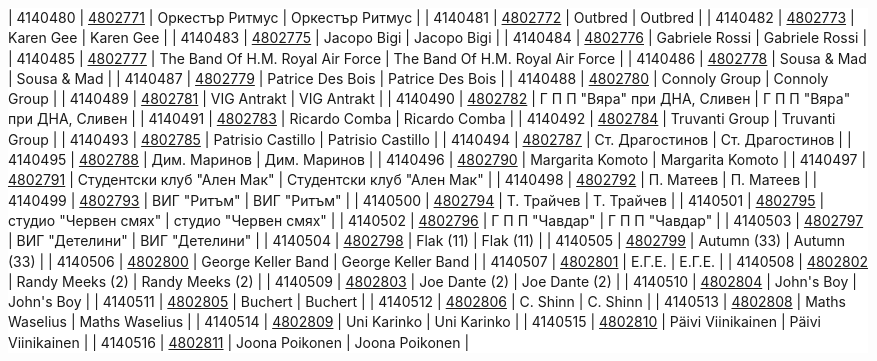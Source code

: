 | 4140480 | [4802771](https://www.discogs.com/artist/4802771) | Оркестър Ритмус | Оркестър Ритмус |
| 4140481 | [4802772](https://www.discogs.com/artist/4802772) | Outbred | Outbred |
| 4140482 | [4802773](https://www.discogs.com/artist/4802773) | Karen Gee | Karen Gee |
| 4140483 | [4802775](https://www.discogs.com/artist/4802775) | Jacopo Bigi | Jacopo Bigi |
| 4140484 | [4802776](https://www.discogs.com/artist/4802776) | Gabriele Rossi | Gabriele Rossi |
| 4140485 | [4802777](https://www.discogs.com/artist/4802777) | The Band Of H.M. Royal Air Force | The Band Of H.M. Royal Air Force |
| 4140486 | [4802778](https://www.discogs.com/artist/4802778) | Sousa & Mad | Sousa & Mad |
| 4140487 | [4802779](https://www.discogs.com/artist/4802779) | Patrice Des Bois | Patrice Des Bois |
| 4140488 | [4802780](https://www.discogs.com/artist/4802780) | Connoly Group | Connoly Group |
| 4140489 | [4802781](https://www.discogs.com/artist/4802781) | VIG Antrakt | VIG Antrakt |
| 4140490 | [4802782](https://www.discogs.com/artist/4802782) | Г П П "Вяра" при ДНА, Сливен | Г П П "Вяра" при ДНА, Сливен |
| 4140491 | [4802783](https://www.discogs.com/artist/4802783) | Ricardo Comba | Ricardo Comba |
| 4140492 | [4802784](https://www.discogs.com/artist/4802784) | Truvanti Group | Truvanti Group |
| 4140493 | [4802785](https://www.discogs.com/artist/4802785) | Patrisio Castillo | Patrisio Castillo |
| 4140494 | [4802787](https://www.discogs.com/artist/4802787) | Ст. Драгостинов | Ст. Драгостинов |
| 4140495 | [4802788](https://www.discogs.com/artist/4802788) | Дим. Маринов | Дим. Маринов |
| 4140496 | [4802790](https://www.discogs.com/artist/4802790) | Margarita Komoto | Margarita Komoto |
| 4140497 | [4802791](https://www.discogs.com/artist/4802791) | Студентски клуб "Ален Мак" | Студентски клуб "Ален Мак" |
| 4140498 | [4802792](https://www.discogs.com/artist/4802792) | П. Матеев | П. Матеев |
| 4140499 | [4802793](https://www.discogs.com/artist/4802793) | ВИГ "Ритъм" | ВИГ "Ритъм" |
| 4140500 | [4802794](https://www.discogs.com/artist/4802794) | Т. Трайчев | Т. Трайчев |
| 4140501 | [4802795](https://www.discogs.com/artist/4802795) | студио "Червен смях" | студио "Червен смях" |
| 4140502 | [4802796](https://www.discogs.com/artist/4802796) | Г П П "Чавдар" | Г П П "Чавдар" |
| 4140503 | [4802797](https://www.discogs.com/artist/4802797) | ВИГ "Детелини" | ВИГ "Детелини" |
| 4140504 | [4802798](https://www.discogs.com/artist/4802798) | Flak (11) | Flak (11) |
| 4140505 | [4802799](https://www.discogs.com/artist/4802799) | Autumn (33) | Autumn (33) |
| 4140506 | [4802800](https://www.discogs.com/artist/4802800) | George Keller Band | George Keller Band |
| 4140507 | [4802801](https://www.discogs.com/artist/4802801) | Ε.Γ.Ε. | Ε.Γ.Ε. |
| 4140508 | [4802802](https://www.discogs.com/artist/4802802) | Randy Meeks (2) | Randy Meeks (2) |
| 4140509 | [4802803](https://www.discogs.com/artist/4802803) | Joe Dante (2) | Joe Dante (2) |
| 4140510 | [4802804](https://www.discogs.com/artist/4802804) | John's Boy | John's Boy |
| 4140511 | [4802805](https://www.discogs.com/artist/4802805) | Buchert | Buchert |
| 4140512 | [4802806](https://www.discogs.com/artist/4802806) | C. Shinn | C. Shinn |
| 4140513 | [4802808](https://www.discogs.com/artist/4802808) | Maths Waselius | Maths Waselius |
| 4140514 | [4802809](https://www.discogs.com/artist/4802809) | Uni Karinko | Uni Karinko |
| 4140515 | [4802810](https://www.discogs.com/artist/4802810) | Päivi Viinikainen | Päivi Viinikainen |
| 4140516 | [4802811](https://www.discogs.com/artist/4802811) | Joona Poikonen | Joona Poikonen |